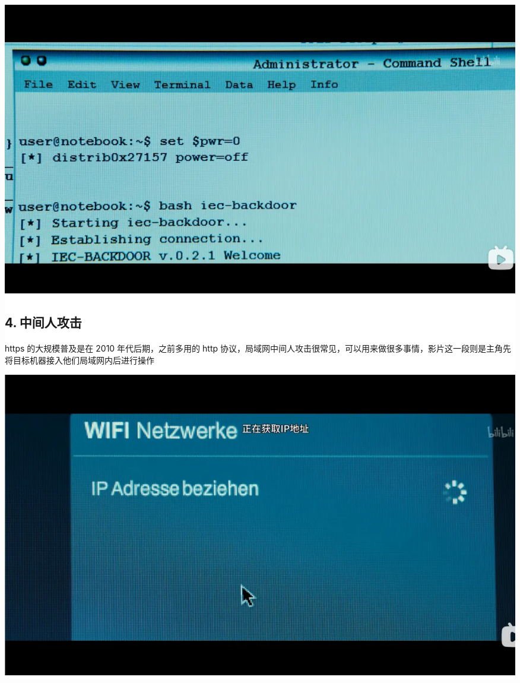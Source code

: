 ![图片](./黑客工具系列.assets/640-1714243821927-862.webp)

## 4. 中间人攻击

https 的大规模普及是在 2010 年代后期，之前多用的 http 协议，局域网中间人攻击很常见，可以用来做很多事情，影片这一段则是主角先将目标机器接入他们局域网内后进行操作

![图片](./黑客工具系列.assets/640-1714243821927-863.webp)
